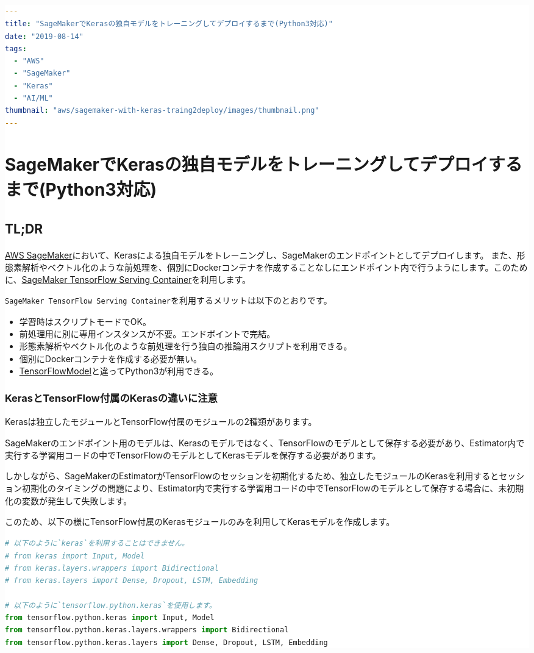 ```yaml
---
title: "SageMakerでKerasの独自モデルをトレーニングしてデプロイするまで(Python3対応)"
date: "2019-08-14"
tags:
  - "AWS"
  - "SageMaker"
  - "Keras"
  - "AI/ML"
thumbnail: "aws/sagemaker-with-keras-traing2deploy/images/thumbnail.png"
---
```

# SageMakerでKerasの独自モデルをトレーニングしてデプロイするまで(Python3対応)

## TL;DR

[AWS SageMaker](https://aws.amazon.com/jp/sagemaker/)において、Kerasによる独自モデルをトレーニングし、SageMakerのエンドポイントとしてデプロイします。
また、形態素解析やベクトル化のような前処理を、個別にDockerコンテナを作成することなしにエンドポイント内で行うようにします。このために、[SageMaker TensorFlow Serving Container](https://github.com/aws/sagemaker-tensorflow-serving-container)を利用します。

`SageMaker TensorFlow Serving Container`を利用するメリットは以下のとおりです。

* 学習時はスクリプトモードでOK。
* 前処理用に別に専用インスタンスが不要。エンドポイントで完結。
* 形態素解析やベクトル化のような前処理を行う独自の推論用スクリプトを利用できる。
* 個別にDockerコンテナを作成する必要が無い。
* [TensorFlowModel](https://sagemaker.readthedocs.io/en/stable/sagemaker.tensorflow.html?highlight=TensorFlowMOdel#tensorflow-model)と違ってPython3が利用できる。

### KerasとTensorFlow付属のKerasの違いに注意

Kerasは独立したモジュールとTensorFlow付属のモジュールの2種類があります。

SageMakerのエンドポイント用のモデルは、Kerasのモデルではなく、TensorFlowのモデルとして保存する必要があり、Estimator内で実行する学習用コードの中でTensorFlowのモデルとしてKerasモデルを保存する必要があります。

しかしながら、SageMakerのEstimatorがTensorFlowのセッションを初期化するため、独立したモジュールのKerasを利用するとセッション初期化のタイミングの問題により、Estimator内で実行する学習用コードの中でTensorFlowのモデルとして保存する場合に、未初期化の変数が発生して失敗します。

このため、以下の様にTensorFlow付属のKerasモジュールのみを利用してKerasモデルを作成します。

```python
# 以下のように`keras`を利用することはできません。
# from keras import Input, Model
# from keras.layers.wrappers import Bidirectional
# from keras.layers import Dense, Dropout, LSTM, Embedding

# 以下のように`tensorflow.python.keras`を使用します。
from tensorflow.python.keras import Input, Model
from tensorflow.python.keras.layers.wrappers import Bidirectional
from tensorflow.python.keras.layers import Dense, Dropout, LSTM, Embedding
```
